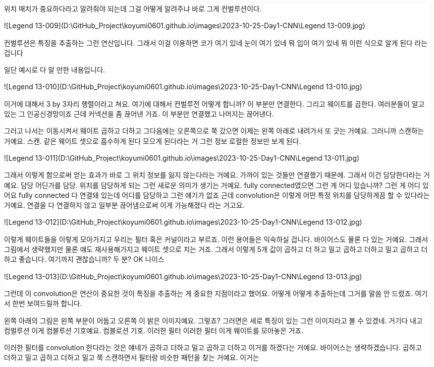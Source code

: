 위치 매치가 중요하다라고 알려줘야 되는데 그걸 어떻게 알려주냐 바로 그게 컨벌루션이다. 

![Legend 13-009](D:\GitHub_Project\koyumi0601.github.io\images\2023-10-25-Day1-CNN\Legend 13-009.jpg)

컨벌루션은 특징을 추출하는 그런 연산입니다. 그래서 이걸 이용하면 코가 여기 있네 눈이 여기 있네 뭐 입이 여기 있네 뭐 이런 식으로 알게 된다 라는 겁니다





일단 예시로 다 알 만한 내용입니다.



 ![Legend 13-010](D:\GitHub_Project\koyumi0601.github.io\images\2023-10-25-Day1-CNN\Legend 13-010.jpg)

이거에 대해서 3 by 3자리 행렬이라고 쳐요. 여기에 대해서 컨벌루전 어떻게 합니까? 이 부분만 연결한다. 그리고 웨이트를 곱한다. 여러분들이 알고 있는 그 인공신경망이죠 근데 커넥션을 좀 끊어낸 거죠. 이 부분만 연결했고 나머지는 끊어낸다. 



그러고 나서는 이동시켜서 웨이트 곱하고 더하고 그다음에는 오른쪽으로 쭉 갔으면 이제는 왼쪽 아래로 내려가서 또 긋는 거예요. 그러니까 스캔하는 거예요. 스캔. 같은 웨이트 셋으로 흡수하게 된다 모으게 된다라는 거 그런 정보 로컬한 정보만 보게 된다. 





![Legend 13-011](D:\GitHub_Project\koyumi0601.github.io\images\2023-10-25-Day1-CNN\Legend 13-011.jpg)

그래서 이렇게 함으로써 얻는 효과가 바로 그 위치 정보를 잃지 않는다라는 거예요. 
가까이 있는 것들만 연결했기 때문에. 그래서 이건 담당한다라는 거예요. 
담당 어딘가를 담당. 위치를 담당하게 되는 그런 새로운 의미가 생기는 거예요. 
fully connected였으면 그런 게 어디 있습니까? 그런 게 어디 있어요
fully connected 다 연결돼 있는데 어디를 담당하고 그런 얘기가 없죠 근데 convolution은 이렇게 어떤 특정 위치를 담당하게끔 할 수 있다라는 거예요. 
연결을 다 연결하지 않고 일부분 끊어냄으로써 이게 가능해졌다 라는 거고요. 



![Legend 13-012](D:\GitHub_Project\koyumi0601.github.io\images\2023-10-25-Day1-CNN\Legend 13-012.jpg)

이렇게 웨이트들을 이렇게 모아가지고 우리는 필터 혹은 커널이라고 부르죠. 
이런 용어들은 익숙하실 겁니다. 바이어스도 물론 다 있는 거예요. 
그래서 그림에서 생략했지만 물론 얘도 재사용해가지고 웨이트 셋으로 치는 거죠. 
그래서 이렇게 5개 값이 곱하고 더 하고 밀고 곱하고 더하고 밀고 곱하고 더하고 좋습니다. 
여기까지 괜찮습니까? 두 분? OK 나이스 



![Legend 13-013](D:\GitHub_Project\koyumi0601.github.io\images\2023-10-25-Day1-CNN\Legend 13-013.jpg)

그런데 이 convolution은 연산이 중요한 것이 특징을 추출하는 게 중요한 지점이라고 했어요. 
어떻게 어떻게 추출하는데 그거를 말씀 안 드렸죠. 여기서 한번 보여드릴까 합니다. 



왼쪽 아래의 그림은 왼쪽 부분이 어둡고 오른쪽 이 밝은 이미지예요. 
그렇죠? 그러면은 세로 특징이 있는 그런 이미지라고 볼 수 있겠네. 
거기다 내고 컴벌루션 이게 컴블루션 기호예요. 
컴블로션 기호. 이러한 필터 이러한 필터 이게 웨이트를 모아놓은 거죠. 

이러한 필터를 convolution 한다라는 것은 얘네가 곱하고 더하고 밀고 곱하고 더하고 이거를 하겠다는 거예요. 바이어스는 생략하겠습니다. 곱하고 더하고 밀고 곱하고 더하고 밀고 쭉 스캔하면서 필터랑 비슷한 패턴을 찾는 거예요. 이거는 
